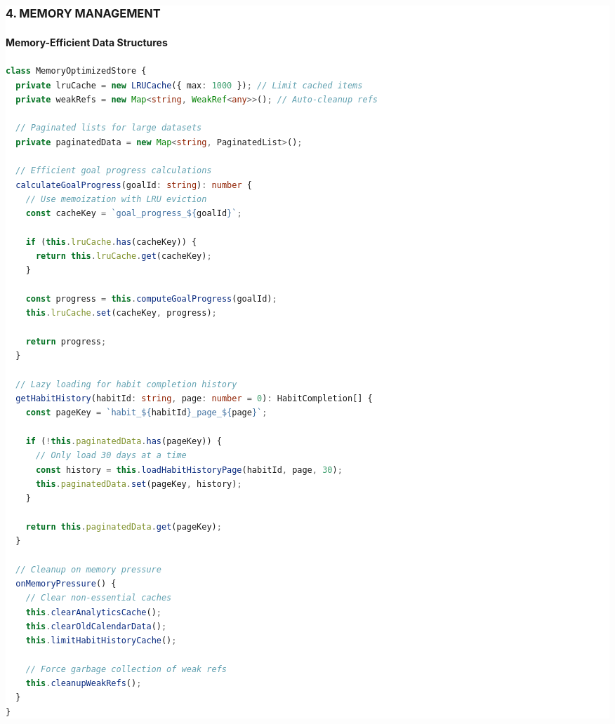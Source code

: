 ### **4. MEMORY MANAGEMENT**

#### **Memory-Efficient Data Structures**
```typescript
class MemoryOptimizedStore {
  private lruCache = new LRUCache({ max: 1000 }); // Limit cached items
  private weakRefs = new Map<string, WeakRef<any>>(); // Auto-cleanup refs
  
  // Paginated lists for large datasets
  private paginatedData = new Map<string, PaginatedList>();
  
  // Efficient goal progress calculations
  calculateGoalProgress(goalId: string): number {
    // Use memoization with LRU eviction
    const cacheKey = `goal_progress_${goalId}`;
    
    if (this.lruCache.has(cacheKey)) {
      return this.lruCache.get(cacheKey);
    }
    
    const progress = this.computeGoalProgress(goalId);
    this.lruCache.set(cacheKey, progress);
    
    return progress;
  }
  
  // Lazy loading for habit completion history
  getHabitHistory(habitId: string, page: number = 0): HabitCompletion[] {
    const pageKey = `habit_${habitId}_page_${page}`;
    
    if (!this.paginatedData.has(pageKey)) {
      // Only load 30 days at a time
      const history = this.loadHabitHistoryPage(habitId, page, 30);
      this.paginatedData.set(pageKey, history);
    }
    
    return this.paginatedData.get(pageKey);
  }
  
  // Cleanup on memory pressure
  onMemoryPressure() {
    // Clear non-essential caches
    this.clearAnalyticsCache();
    this.clearOldCalendarData();
    this.limitHabitHistoryCache();
    
    // Force garbage collection of weak refs
    this.cleanupWeakRefs();
  }
}
```

